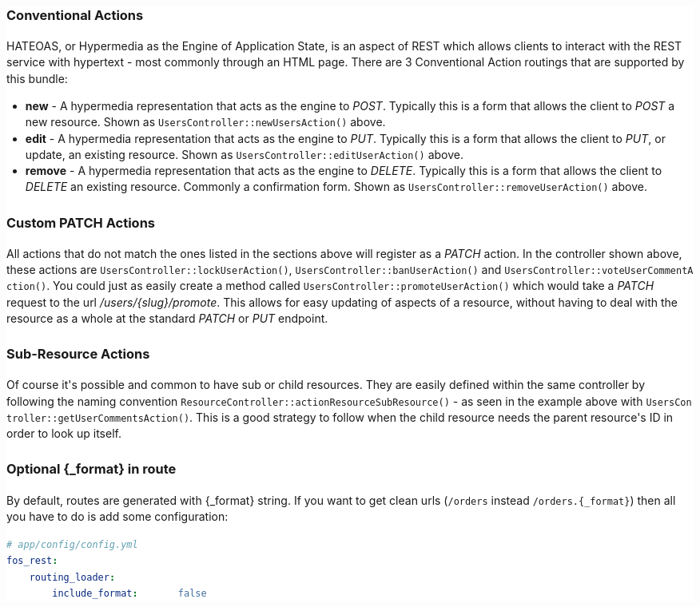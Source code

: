 ### Conventional Actions

HATEOAS, or Hypermedia as the Engine of Application State, is an aspect of REST which allows clients to interact with the
REST service with hypertext - most commonly through an HTML page. There are 3 Conventional Action routings that are
supported by this bundle:

* **new** - A hypermedia representation that acts as the engine to *POST*. Typically this is a form that allows the client
to *POST* a new resource. Shown as ``UsersController::newUsersAction()`` above.
* **edit** - A hypermedia representation that acts as the engine to *PUT*. Typically this is a form that allows the client
to *PUT*, or update, an existing resource. Shown as ``UsersController::editUserAction()`` above.
* **remove** - A hypermedia representation that acts as the engine to *DELETE*. Typically this is a form that allows the
client to *DELETE* an existing resource. Commonly a confirmation form. Shown as ``UsersController::removeUserAction()`` above.

### Custom PATCH Actions

All actions that do not match the ones listed in the sections above will register as a *PATCH* action. In the controller
shown above, these actions are ``UsersController::lockUserAction()``, ``UsersController::banUserAction()`` and
``UsersController::voteUserCommentAction()``. You could just as easily create a method called
``UsersController::promoteUserAction()`` which would take a *PATCH* request to the url */users/{slug}/promote*.
This allows for easy updating of aspects of a resource, without having to deal with the resource as a whole at
the standard *PATCH* or *PUT* endpoint.

### Sub-Resource Actions

Of course it's possible and common to have sub or child resources. They are easily defined within the same controller by
following the naming convention ``ResourceController::actionResourceSubResource()`` - as seen in the example above with
``UsersController::getUserCommentsAction()``. This is a good strategy to follow when the child resource needs the parent
resource's ID in order to look up itself.

### Optional {_format} in route

By default, routes are generated with {_format} string. If you want to get clean urls (``/orders`` instead ``/orders.{_format}``)
then all you have to do is add some configuration:

```yml
# app/config/config.yml
fos_rest:
    routing_loader:
        include_format:       false
```
